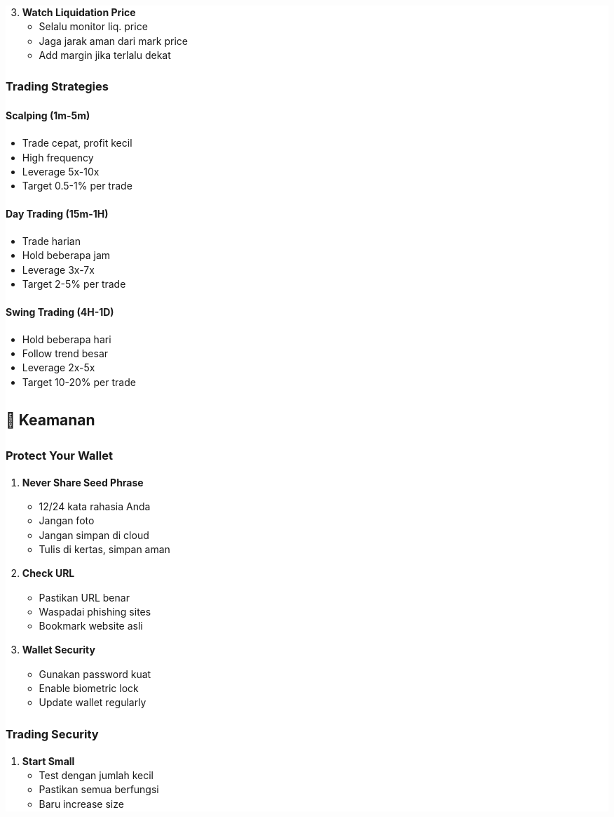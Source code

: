 3. **Watch Liquidation Price**
   - Selalu monitor liq. price
   - Jaga jarak aman dari mark price
   - Add margin jika terlalu dekat

### Trading Strategies

#### **Scalping** (1m-5m)
- Trade cepat, profit kecil
- High frequency
- Leverage 5x-10x
- Target 0.5-1% per trade

#### **Day Trading** (15m-1H)
- Trade harian
- Hold beberapa jam
- Leverage 3x-7x
- Target 2-5% per trade

#### **Swing Trading** (4H-1D)
- Hold beberapa hari
- Follow trend besar
- Leverage 2x-5x
- Target 10-20% per trade

## 🔐 Keamanan

### Protect Your Wallet

1. **Never Share Seed Phrase**
   - 12/24 kata rahasia Anda
   - Jangan foto
   - Jangan simpan di cloud
   - Tulis di kertas, simpan aman

2. **Check URL**
   - Pastikan URL benar
   - Waspadai phishing sites
   - Bookmark website asli

3. **Wallet Security**
   - Gunakan password kuat
   - Enable biometric lock
   - Update wallet regularly

### Trading Security

1. **Start Small**
   - Test dengan jumlah kecil
   - Pastikan semua berfungsi
   - Baru increase size
